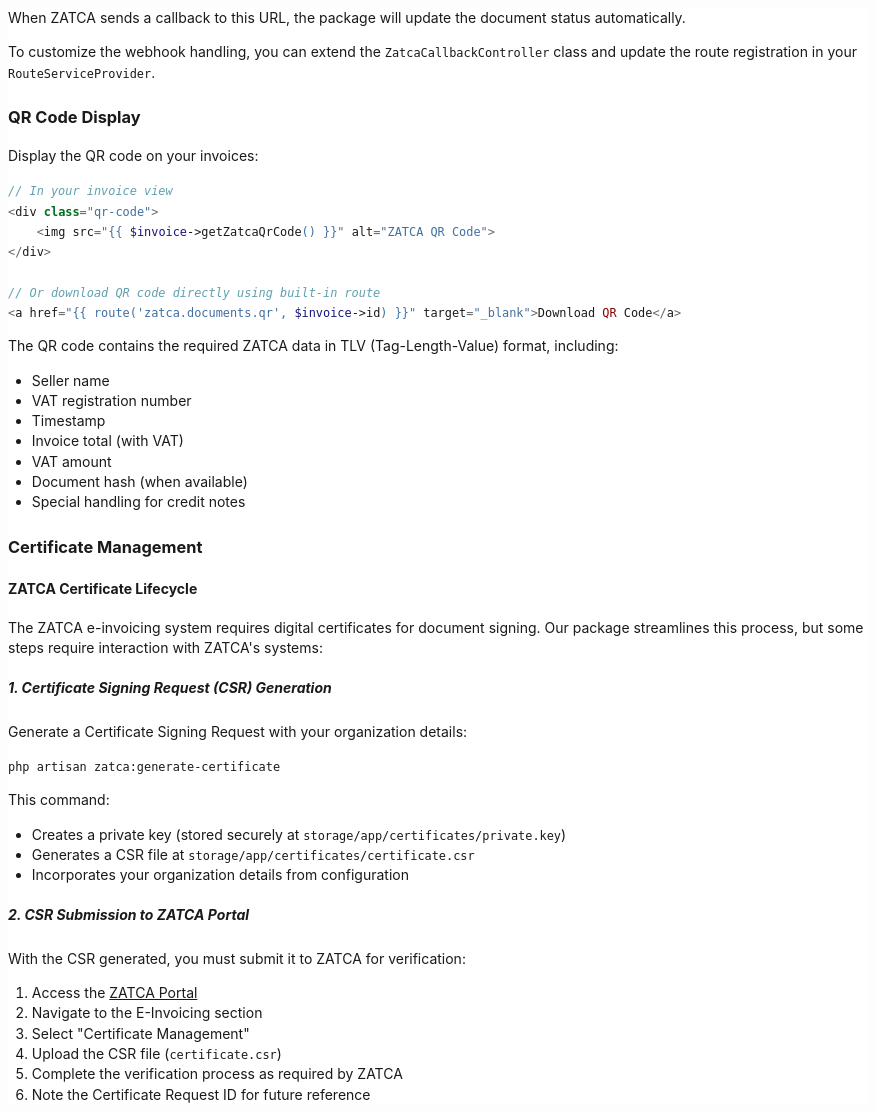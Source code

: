 When ZATCA sends a callback to this URL, the package will update the document status automatically.

To customize the webhook handling, you can extend the `ZatcaCallbackController` class and update the route registration in your `RouteServiceProvider`.

### QR Code Display

Display the QR code on your invoices:

```php
// In your invoice view
<div class="qr-code">
    <img src="{{ $invoice->getZatcaQrCode() }}" alt="ZATCA QR Code">
</div>

// Or download QR code directly using built-in route
<a href="{{ route('zatca.documents.qr', $invoice->id) }}" target="_blank">Download QR Code</a>
```

The QR code contains the required ZATCA data in TLV (Tag-Length-Value) format, including:
- Seller name
- VAT registration number
- Timestamp
- Invoice total (with VAT)
- VAT amount
- Document hash (when available)
- Special handling for credit notes

### Certificate Management

#### ZATCA Certificate Lifecycle

The ZATCA e-invoicing system requires digital certificates for document signing. Our package streamlines this process, but some steps require interaction with ZATCA's systems:

##### 1. Certificate Signing Request (CSR) Generation

Generate a Certificate Signing Request with your organization details:

```bash
php artisan zatca:generate-certificate
```

This command:
- Creates a private key (stored securely at `storage/app/certificates/private.key`)
- Generates a CSR file at `storage/app/certificates/certificate.csr`
- Incorporates your organization details from configuration

##### 2. CSR Submission to ZATCA Portal

With the CSR generated, you must submit it to ZATCA for verification:

1. Access the [ZATCA Portal](https://fatoora.zatca.gov.sa)
2. Navigate to the E-Invoicing section
3. Select "Certificate Management"
4. Upload the CSR file (`certificate.csr`)
5. Complete the verification process as required by ZATCA
6. Note the Certificate Request ID for future reference
